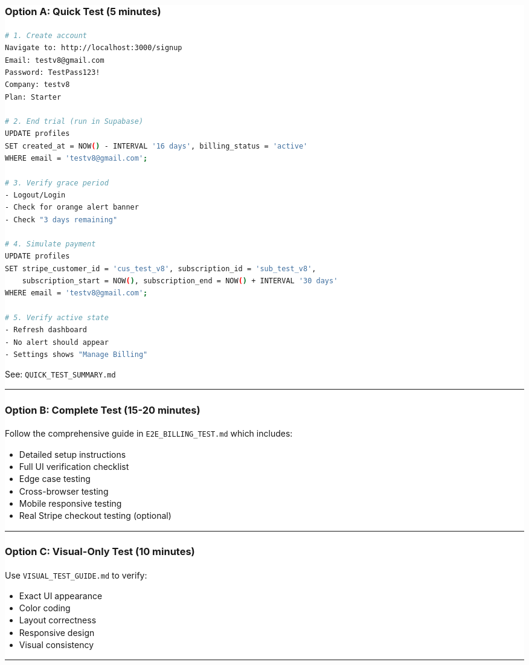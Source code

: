 ### Option A: Quick Test (5 minutes)

```bash
# 1. Create account
Navigate to: http://localhost:3000/signup
Email: testv8@gmail.com
Password: TestPass123!
Company: testv8
Plan: Starter

# 2. End trial (run in Supabase)
UPDATE profiles
SET created_at = NOW() - INTERVAL '16 days', billing_status = 'active'
WHERE email = 'testv8@gmail.com';

# 3. Verify grace period
- Logout/Login
- Check for orange alert banner
- Check "3 days remaining"

# 4. Simulate payment
UPDATE profiles
SET stripe_customer_id = 'cus_test_v8', subscription_id = 'sub_test_v8',
    subscription_start = NOW(), subscription_end = NOW() + INTERVAL '30 days'
WHERE email = 'testv8@gmail.com';

# 5. Verify active state
- Refresh dashboard
- No alert should appear
- Settings shows "Manage Billing"
```

See: `QUICK_TEST_SUMMARY.md`

---

### Option B: Complete Test (15-20 minutes)

Follow the comprehensive guide in `E2E_BILLING_TEST.md` which includes:
- Detailed setup instructions
- Full UI verification checklist
- Edge case testing
- Cross-browser testing
- Mobile responsive testing
- Real Stripe checkout testing (optional)

---

### Option C: Visual-Only Test (10 minutes)

Use `VISUAL_TEST_GUIDE.md` to verify:
- Exact UI appearance
- Color coding
- Layout correctness
- Responsive design
- Visual consistency

---